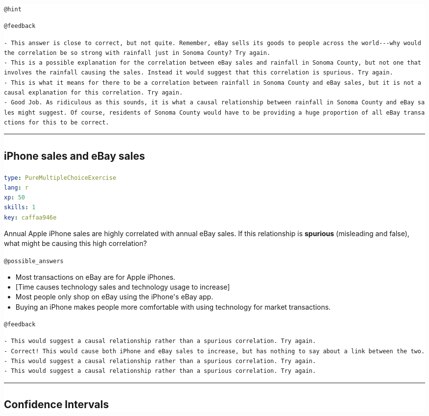 `@hint`


`@feedback`

```{r}
- This answer is close to correct, but not quite. Remember, eBay sells its goods to people across the world---why would the correlation be so strong with rainfall just in Sonoma County? Try again.
- This is a possible explanation for the correlation between eBay sales and rainfall in Sonoma County, but not one that involves the rainfall causing the sales. Instead it would suggest that this correlation is spurious. Try again.
- This is what it means for there to be a correlation between rainfall in Sonoma County and eBay sales, but it is not a causal explanation for this correlation. Try again.
- Good Job. As ridiculous as this sounds, it is what a causal relationship between rainfall in Sonoma County and eBay sales might suggest. Of course, residents of Sonoma County would have to be providing a huge proportion of all eBay transactions for this to be correct.
```


---

## iPhone sales and eBay sales

```yaml
type: PureMultipleChoiceExercise 
lang: r
xp: 50 
skills: 1
key: caffaa946e   
```


Annual Apple iPhone sales are highly correlated with annual eBay sales. If this relationship is **spurious** (misleading and false), what might be causing this high correlation?


`@possible_answers`
- Most transactions on eBay are for Apple iPhones.
- [Time causes technology sales and technology usage to increase]
- Most people only shop on eBay using the iPhone's eBay app.
- Buying an iPhone makes people more comfortable with using technology for market transactions.

`@feedback`

```{r}
- This would suggest a causal relationship rather than a spurious correlation. Try again.
- Correct! This would cause both iPhone and eBay sales to increase, but has nothing to say about a link between the two.
- This would suggest a causal relationship rather than a spurious correlation. Try again.
- This would suggest a causal relationship rather than a spurious correlation. Try again.
```




---

## Confidence Intervals
